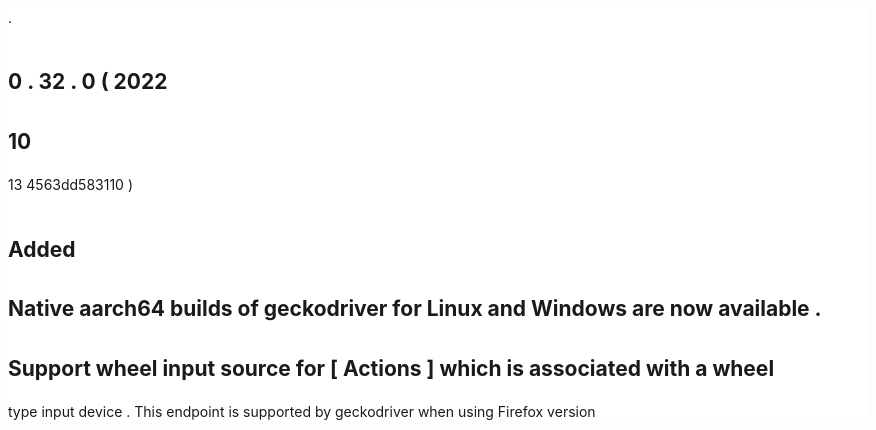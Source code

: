 .
#
#
0
.
32
.
0
(
2022
-
10
-
13
4563dd583110
)
#
#
#
Added
-
Native
aarch64
builds
of
geckodriver
for
Linux
and
Windows
are
now
available
.
-
Support
wheel
input
source
for
[
Actions
]
which
is
associated
with
a
wheel
-
type
input
device
.
This
endpoint
is
supported
by
geckodriver
when
using
Firefox
version